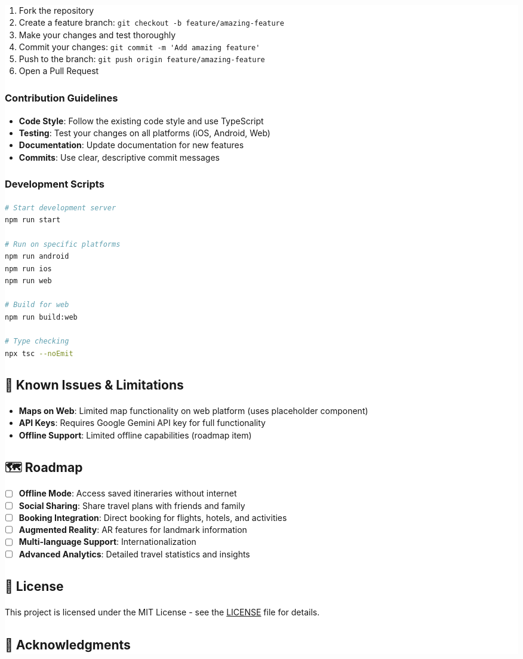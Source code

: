 1. Fork the repository
2. Create a feature branch: `git checkout -b feature/amazing-feature`
3. Make your changes and test thoroughly
4. Commit your changes: `git commit -m 'Add amazing feature'`
5. Push to the branch: `git push origin feature/amazing-feature`
6. Open a Pull Request

### Contribution Guidelines

- **Code Style**: Follow the existing code style and use TypeScript
- **Testing**: Test your changes on all platforms (iOS, Android, Web)
- **Documentation**: Update documentation for new features
- **Commits**: Use clear, descriptive commit messages

### Development Scripts

```bash
# Start development server
npm run start

# Run on specific platforms
npm run android
npm run ios
npm run web

# Build for web
npm run build:web

# Type checking
npx tsc --noEmit
```

## 🐛 Known Issues & Limitations

- **Maps on Web**: Limited map functionality on web platform (uses placeholder component)
- **API Keys**: Requires Google Gemini API key for full functionality
- **Offline Support**: Limited offline capabilities (roadmap item)

## 🗺️ Roadmap

- [ ] **Offline Mode**: Access saved itineraries without internet
- [ ] **Social Sharing**: Share travel plans with friends and family
- [ ] **Booking Integration**: Direct booking for flights, hotels, and activities
- [ ] **Augmented Reality**: AR features for landmark information
- [ ] **Multi-language Support**: Internationalization
- [ ] **Advanced Analytics**: Detailed travel statistics and insights

## 📄 License

This project is licensed under the MIT License - see the [LICENSE](LICENSE) file for details.

## 🙏 Acknowledgments
